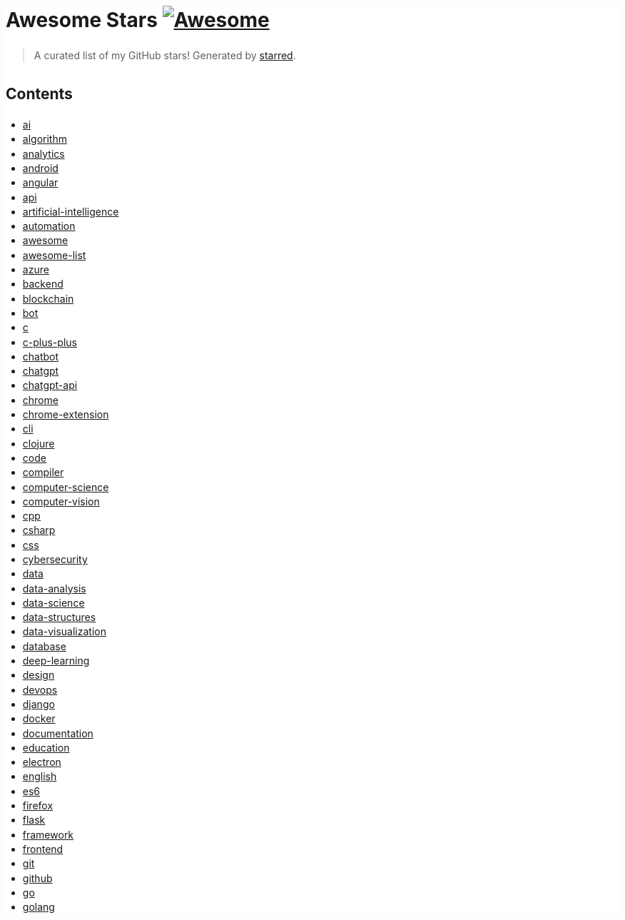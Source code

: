 
# Awesome Stars [![Awesome](https://awesome.re/badge.svg)](https://github.com/sindresorhus/awesome)

> A curated list of my GitHub stars! Generated by [starred](https://github.com/maguowei/starred).

## Contents

- [ai](#ai)
- [algorithm](#algorithm)
- [analytics](#analytics)
- [android](#android)
- [angular](#angular)
- [api](#api)
- [artificial-intelligence](#artificial-intelligence)
- [automation](#automation)
- [awesome](#awesome)
- [awesome-list](#awesome-list)
- [azure](#azure)
- [backend](#backend)
- [blockchain](#blockchain)
- [bot](#bot)
- [c](#c)
- [c-plus-plus](#c-plus-plus)
- [chatbot](#chatbot)
- [chatgpt](#chatgpt)
- [chatgpt-api](#chatgpt-api)
- [chrome](#chrome)
- [chrome-extension](#chrome-extension)
- [cli](#cli)
- [clojure](#clojure)
- [code](#code)
- [compiler](#compiler)
- [computer-science](#computer-science)
- [computer-vision](#computer-vision)
- [cpp](#cpp)
- [csharp](#csharp)
- [css](#css)
- [cybersecurity](#cybersecurity)
- [data](#data)
- [data-analysis](#data-analysis)
- [data-science](#data-science)
- [data-structures](#data-structures)
- [data-visualization](#data-visualization)
- [database](#database)
- [deep-learning](#deep-learning)
- [design](#design)
- [devops](#devops)
- [django](#django)
- [docker](#docker)
- [documentation](#documentation)
- [education](#education)
- [electron](#electron)
- [english](#english)
- [es6](#es6)
- [firefox](#firefox)
- [flask](#flask)
- [framework](#framework)
- [frontend](#frontend)
- [git](#git)
- [github](#github)
- [go](#go)
- [golang](#golang)